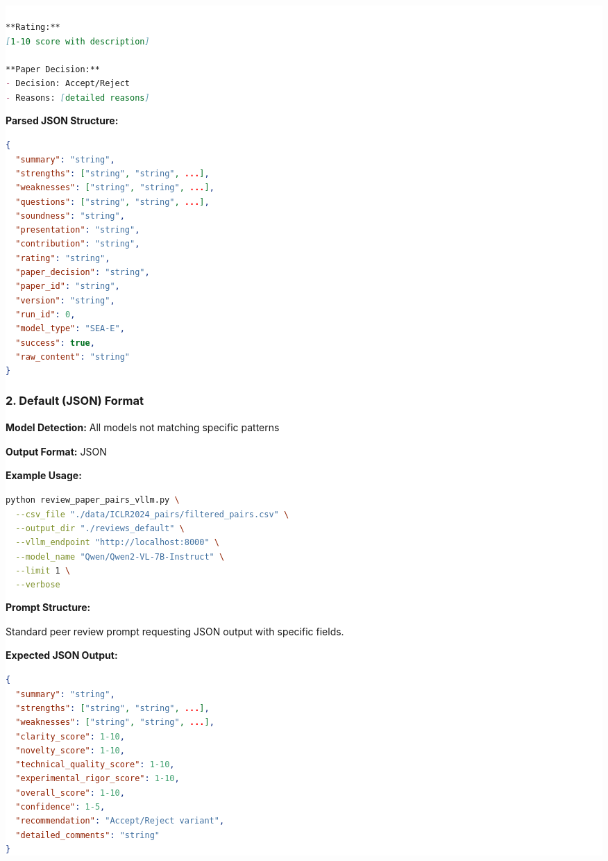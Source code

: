 ```markdown

**Rating:**
[1-10 score with description]

**Paper Decision:**
- Decision: Accept/Reject
- Reasons: [detailed reasons]
```

**Parsed JSON Structure:**

```json
{
  "summary": "string",
  "strengths": ["string", "string", ...],
  "weaknesses": ["string", "string", ...],
  "questions": ["string", "string", ...],
  "soundness": "string",
  "presentation": "string",
  "contribution": "string",
  "rating": "string",
  "paper_decision": "string",
  "paper_id": "string",
  "version": "string",
  "run_id": 0,
  "model_type": "SEA-E",
  "success": true,
  "raw_content": "string"
}
```

### 2. Default (JSON) Format

**Model Detection:** All models not matching specific patterns

**Output Format:** JSON

**Example Usage:**
```bash
python review_paper_pairs_vllm.py \
  --csv_file "./data/ICLR2024_pairs/filtered_pairs.csv" \
  --output_dir "./reviews_default" \
  --vllm_endpoint "http://localhost:8000" \
  --model_name "Qwen/Qwen2-VL-7B-Instruct" \
  --limit 1 \
  --verbose
```

**Prompt Structure:**

Standard peer review prompt requesting JSON output with specific fields.

**Expected JSON Output:**

```json
{
  "summary": "string",
  "strengths": ["string", "string", ...],
  "weaknesses": ["string", "string", ...],
  "clarity_score": 1-10,
  "novelty_score": 1-10,
  "technical_quality_score": 1-10,
  "experimental_rigor_score": 1-10,
  "overall_score": 1-10,
  "confidence": 1-5,
  "recommendation": "Accept/Reject variant",
  "detailed_comments": "string"
}
```